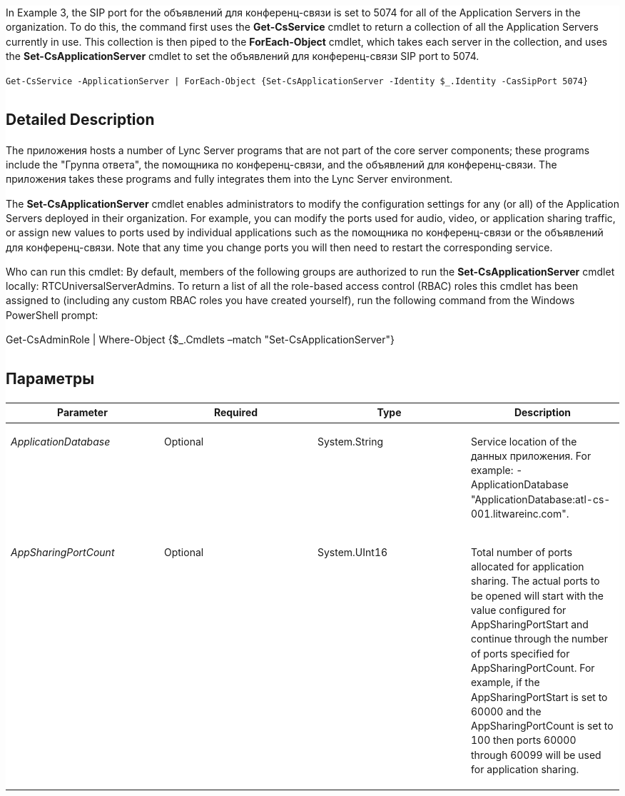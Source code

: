 In Example 3, the SIP port for the объявлений для конференц-связи is set to 5074 for all of the Application Servers in the organization. To do this, the command first uses the **Get-CsService** cmdlet to return a collection of all the Application Servers currently in use. This collection is then piped to the **ForEach-Object** cmdlet, which takes each server in the collection, and uses the **Set-CsApplicationServer** cmdlet to set the объявлений для конференц-связи SIP port to 5074.

    Get-CsService -ApplicationServer | ForEach-Object {Set-CsApplicationServer -Identity $_.Identity -CasSipPort 5074} 

## Detailed Description

The приложения hosts a number of Lync Server programs that are not part of the core server components; these programs include the "Группа ответа", the помощника по конференц-связи, and the объявлений для конференц-связи. The приложения takes these programs and fully integrates them into the Lync Server environment.

The **Set-CsApplicationServer** cmdlet enables administrators to modify the configuration settings for any (or all) of the Application Servers deployed in their organization. For example, you can modify the ports used for audio, video, or application sharing traffic, or assign new values to ports used by individual applications such as the помощника по конференц-связи or the объявлений для конференц-связи. Note that any time you change ports you will then need to restart the corresponding service.

Who can run this cmdlet: By default, members of the following groups are authorized to run the **Set-CsApplicationServer** cmdlet locally: RTCUniversalServerAdmins. To return a list of all the role-based access control (RBAC) roles this cmdlet has been assigned to (including any custom RBAC roles you have created yourself), run the following command from the Windows PowerShell prompt:

Get-CsAdminRole | Where-Object {$\_.Cmdlets –match "Set-CsApplicationServer"}

## Параметры


<table>
<colgroup>
<col style="width: 25%" />
<col style="width: 25%" />
<col style="width: 25%" />
<col style="width: 25%" />
</colgroup>
<thead>
<tr class="header">
<th>Parameter</th>
<th>Required</th>
<th>Type</th>
<th>Description</th>
</tr>
</thead>
<tbody>
<tr class="odd">
<td><p><em>ApplicationDatabase</em></p></td>
<td><p>Optional</p></td>
<td><p>System.String</p></td>
<td><p>Service location of the данных приложения. For example: -ApplicationDatabase &quot;ApplicationDatabase:atl-cs-001.litwareinc.com&quot;.</p></td>
</tr>
<tr class="even">
<td><p><em>AppSharingPortCount</em></p></td>
<td><p>Optional</p></td>
<td><p>System.UInt16</p></td>
<td><p>Total number of ports allocated for application sharing. The actual ports to be opened will start with the value configured for AppSharingPortStart and continue through the number of ports specified for AppSharingPortCount. For example, if the AppSharingPortStart is set to 60000 and the AppSharingPortCount is set to 100 then ports 60000 through 60099 will be used for application sharing.</p></td>